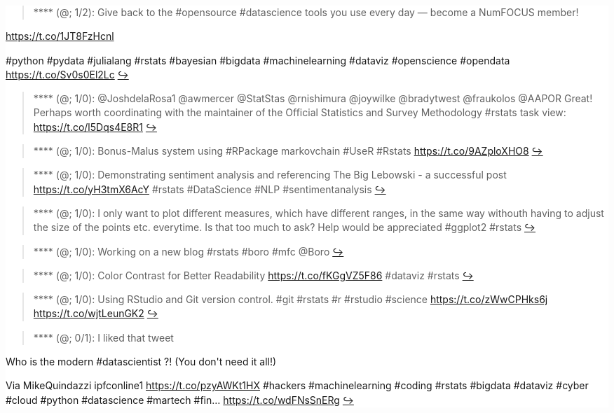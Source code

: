 


> **** (@; 1/2): Give back to the #opensource #datascience tools you use every day — become a NumFOCUS member! 
>
https://t.co/1JT8FzHcnl
>
#python #pydata #julialang #rstats #bayesian #bigdata #machinelearning #dataviz #openscience #opendata https://t.co/Sv0s0El2Lc  [&#8618;](https://twitter.com/dataandme/status/998284889240887296)




> **** (@; 1/0): @JoshdelaRosa1 @awmercer @StatStas @rnishimura @joywilke @bradytwest @fraukolos @AAPOR Great! Perhaps worth coordinating with the maintainer of the Official Statistics and Survey Methodology #rstats task view: https://t.co/l5Dqs4E8R1  [&#8618;](https://twitter.com/dataandme/status/998261957181497346)




> **** (@; 1/0): Bonus-Malus system  using #RPackage markovchain #UseR #Rstats https://t.co/9AZploXHO8  [&#8618;](https://twitter.com/dataandme/status/998250543343718401)




> **** (@; 1/0): Demonstrating sentiment analysis and referencing The Big Lebowski - a successful post https://t.co/yH3tmX6AcY #rstats #DataScience #NLP #sentimentanalysis  [&#8618;](https://twitter.com/dataandme/status/998248263261343745)




> **** (@; 1/0): I only want to plot different measures, which have different ranges, in the same way withouth having to adjust the size of the points etc. everytime. Is that too much to ask? Help would be appreciated #ggplot2 #rstats  [&#8618;](https://twitter.com/dataandme/status/998235434894446592)




> **** (@; 1/0): Working on a new blog #rstats #boro #mfc @Boro  [&#8618;](https://twitter.com/dataandme/status/998226446974881793)




> **** (@; 1/0): Color Contrast for Better Readability https://t.co/fKGgVZ5F86 #dataviz #rstats  [&#8618;](https://twitter.com/dataandme/status/998211312780955648)




> **** (@; 1/0): Using RStudio and Git version control. #git #rstats #r #rstudio #science https://t.co/zWwCPHks6j https://t.co/wjtLeunGK2  [&#8618;](https://twitter.com/dataandme/status/998203200774791168)




> **** (@; 0/1): I liked that tweet
>
Who is the modern #datascientist ?!
(You don't need it all!)
>
Via MikeQuindazzi ipfconline1 https://t.co/pzyAWKt1HX #hackers #machinelearning #coding #rstats #bigdata #dataviz #cyber #cloud #python #datascience #martech #fin… https://t.co/wdFNsSnERg  [&#8618;](https://twitter.com/dataandme/status/998304489324056576)
